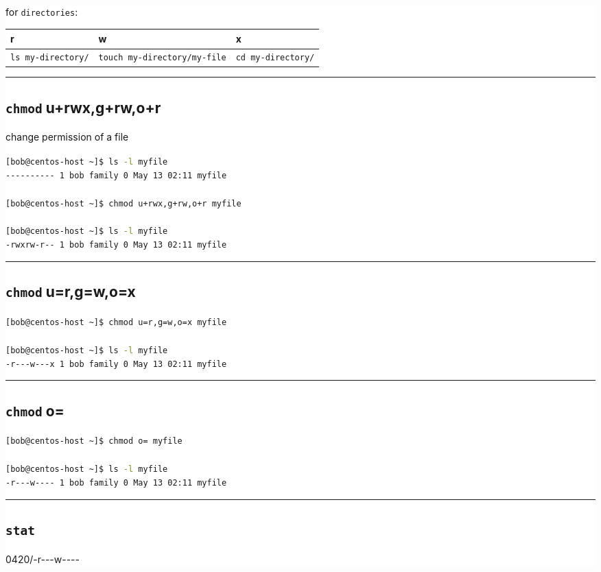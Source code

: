 
for `directories`:



| r | w     | x                |
| :-------- | :------- | :------------------------- |
| `ls my-directory/` | `touch my-directory/my-file` | `cd my-directory/` |



________________________________________________________________________________________________

## `chmod` u+rwx,g+rw,o+r

change permission of a file


```bash
[bob@centos-host ~]$ ls -l myfile
---------- 1 bob family 0 May 13 02:11 myfile

[bob@centos-host ~]$ chmod u+rwx,g+rw,o+r myfile

[bob@centos-host ~]$ ls -l myfile
-rwxrw-r-- 1 bob family 0 May 13 02:11 myfile
```

________________________________________________________________________________________________

## `chmod` u=r,g=w,o=x

```bash
[bob@centos-host ~]$ chmod u=r,g=w,o=x myfile

[bob@centos-host ~]$ ls -l myfile
-r---w---x 1 bob family 0 May 13 02:11 myfile
```

________________________________________________________________________________________________

## `chmod` o=

```bash
[bob@centos-host ~]$ chmod o= myfile

[bob@centos-host ~]$ ls -l myfile
-r---w---- 1 bob family 0 May 13 02:11 myfile
```

________________________________________________________________________________________________

## `stat`

0420/-r---w----
